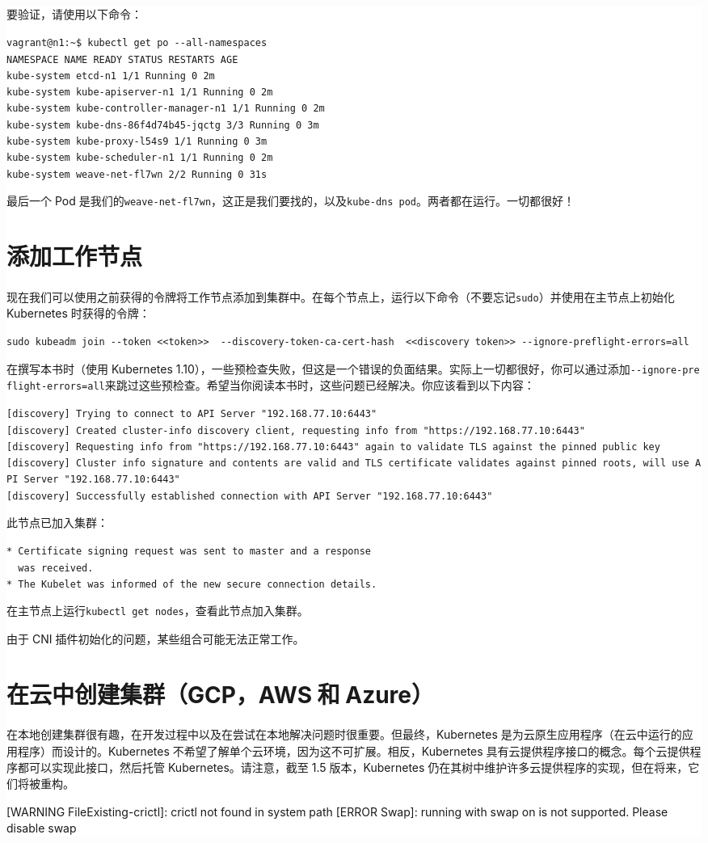 要验证，请使用以下命令：

```
vagrant@n1:~$ kubectl get po --all-namespaces 
NAMESPACE NAME READY STATUS RESTARTS AGE
kube-system etcd-n1 1/1 Running 0 2m
kube-system kube-apiserver-n1 1/1 Running 0 2m
kube-system kube-controller-manager-n1 1/1 Running 0 2m
kube-system kube-dns-86f4d74b45-jqctg 3/3 Running 0 3m
kube-system kube-proxy-l54s9 1/1 Running 0 3m
kube-system kube-scheduler-n1 1/1 Running 0 2m
kube-system weave-net-fl7wn 2/2 Running 0 31s
```

最后一个 Pod 是我们的`weave-net-fl7wn`，这正是我们要找的，以及`kube-dns pod`。两者都在运行。一切都很好！

# 添加工作节点

现在我们可以使用之前获得的令牌将工作节点添加到集群中。在每个节点上，运行以下命令（不要忘记`sudo`）并使用在主节点上初始化 Kubernetes 时获得的令牌：

```
sudo kubeadm join --token <<token>>  --discovery-token-ca-cert-hash  <<discovery token>> --ignore-preflight-errors=all  
```

在撰写本书时（使用 Kubernetes 1.10），一些预检查失败，但这是一个错误的负面结果。实际上一切都很好，你可以通过添加`--ignore-preflight-errors=all`来跳过这些预检查。希望当你阅读本书时，这些问题已经解决。你应该看到以下内容：

```
[discovery] Trying to connect to API Server "192.168.77.10:6443"
[discovery] Created cluster-info discovery client, requesting info from "https://192.168.77.10:6443"
[discovery] Requesting info from "https://192.168.77.10:6443" again to validate TLS against the pinned public key
[discovery] Cluster info signature and contents are valid and TLS certificate validates against pinned roots, will use API Server "192.168.77.10:6443"
[discovery] Successfully established connection with API Server "192.168.77.10:6443"     
```

此节点已加入集群：

```
* Certificate signing request was sent to master and a response
  was received.
* The Kubelet was informed of the new secure connection details.  
```

在主节点上运行`kubectl get nodes`，查看此节点加入集群。

由于 CNI 插件初始化的问题，某些组合可能无法正常工作。

# 在云中创建集群（GCP，AWS 和 Azure）

在本地创建集群很有趣，在开发过程中以及在尝试在本地解决问题时很重要。但最终，Kubernetes 是为云原生应用程序（在云中运行的应用程序）而设计的。Kubernetes 不希望了解单个云环境，因为这不可扩展。相反，Kubernetes 具有云提供程序接口的概念。每个云提供程序都可以实现此接口，然后托管 Kubernetes。请注意，截至 1.5 版本，Kubernetes 仍在其树中维护许多云提供程序的实现，但在将来，它们将被重构。


 [WARNING FileExisting-crictl]: crictl not found in system path
 [ERROR Swap]: running with swap on is not supported. Please disable swap